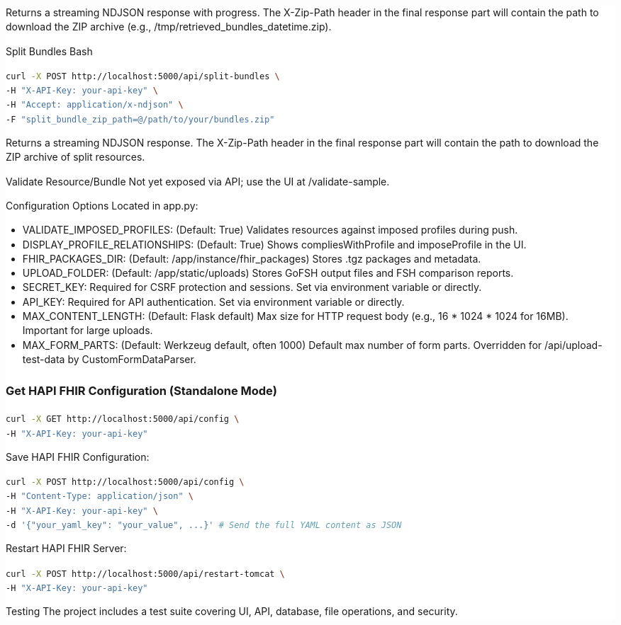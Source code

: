 Returns a streaming NDJSON response with progress. The X-Zip-Path header in the final response part will contain the path to download the ZIP archive (e.g., /tmp/retrieved_bundles_datetime.zip).

Split Bundles
Bash

```bash
curl -X POST http://localhost:5000/api/split-bundles \
-H "X-API-Key: your-api-key" \
-H "Accept: application/x-ndjson" \
-F "split_bundle_zip_path=@/path/to/your/bundles.zip"
```

Returns a streaming NDJSON response. The X-Zip-Path header in the final response part will contain the path to download the ZIP archive of split resources.

Validate Resource/Bundle
Not yet exposed via API; use the UI at /validate-sample.

Configuration Options
Located in app.py:

* VALIDATE_IMPOSED_PROFILES: (Default: True) Validates resources against imposed profiles during push.
* DISPLAY_PROFILE_RELATIONSHIPS: (Default: True) Shows compliesWithProfile and imposeProfile in the UI.
* FHIR_PACKAGES_DIR: (Default: /app/instance/fhir_packages) Stores .tgz packages and metadata.
* UPLOAD_FOLDER: (Default: /app/static/uploads) Stores GoFSH output files and FSH comparison reports.
* SECRET_KEY: Required for CSRF protection and sessions. Set via environment variable or directly.
* API_KEY: Required for API authentication. Set via environment variable or directly.
* MAX_CONTENT_LENGTH: (Default: Flask default) Max size for HTTP request body (e.g., 16 * 1024 * 1024 for 16MB). Important for large uploads.
* MAX_FORM_PARTS: (Default: Werkzeug default, often 1000) Default max number of form parts. Overridden for /api/upload-test-data by CustomFormDataParser.

### Get HAPI FHIR Configuration (Standalone Mode)
```bash
curl -X GET http://localhost:5000/api/config \
-H "X-API-Key: your-api-key"
```
Save HAPI FHIR Configuration:
```bash
curl -X POST http://localhost:5000/api/config \
-H "Content-Type: application/json" \
-H "X-API-Key: your-api-key" \
-d '{"your_yaml_key": "your_value", ...}' # Send the full YAML content as JSON
```
Restart HAPI FHIR Server:

```bash
curl -X POST http://localhost:5000/api/restart-tomcat \
-H "X-API-Key: your-api-key"
```

Testing
The project includes a test suite covering UI, API, database, file operations, and security.
